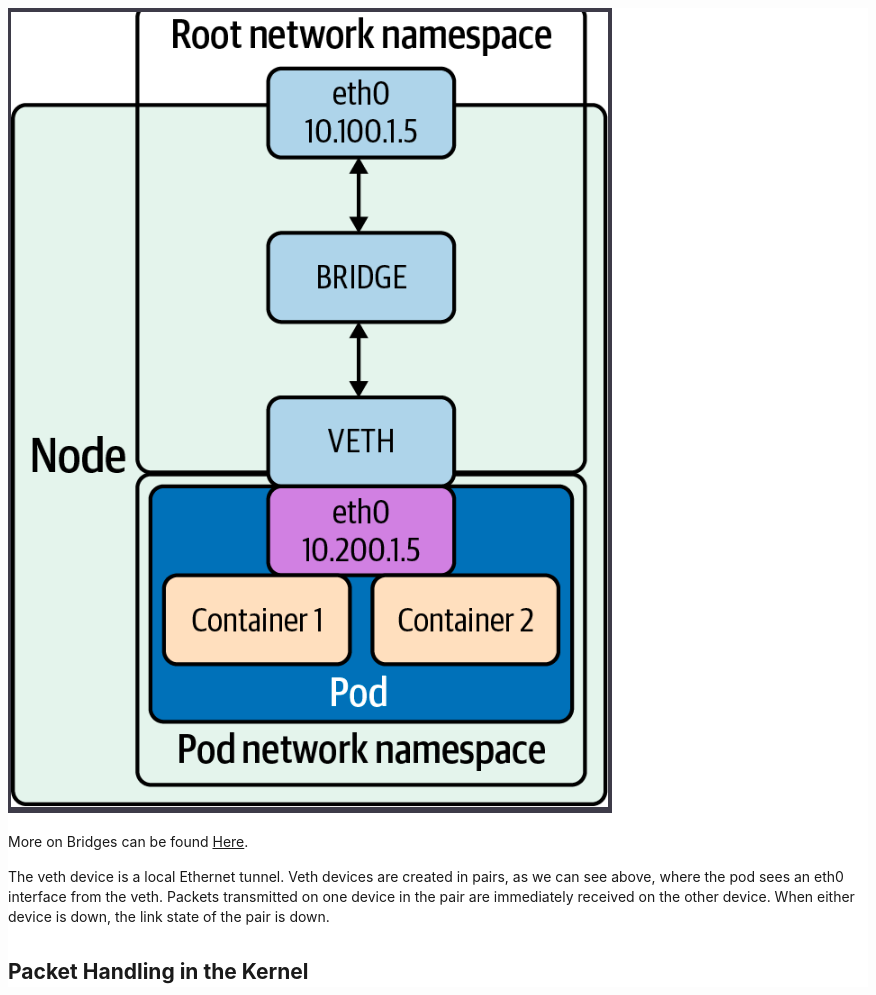 ![](2021-11-17-18-05-26.png)

More on Bridges can be found [Here](https://wiki.linuxfoundation.org/networking/bridge).

The veth device is a local Ethernet tunnel. Veth devices are created in pairs, as we can see above, where the pod sees an eth0 interface from the veth. Packets transmitted on one device in the pair are immediately received on the other device. When either device is down, the link state of the pair is down.

## **Packet Handling in the Kernel**
